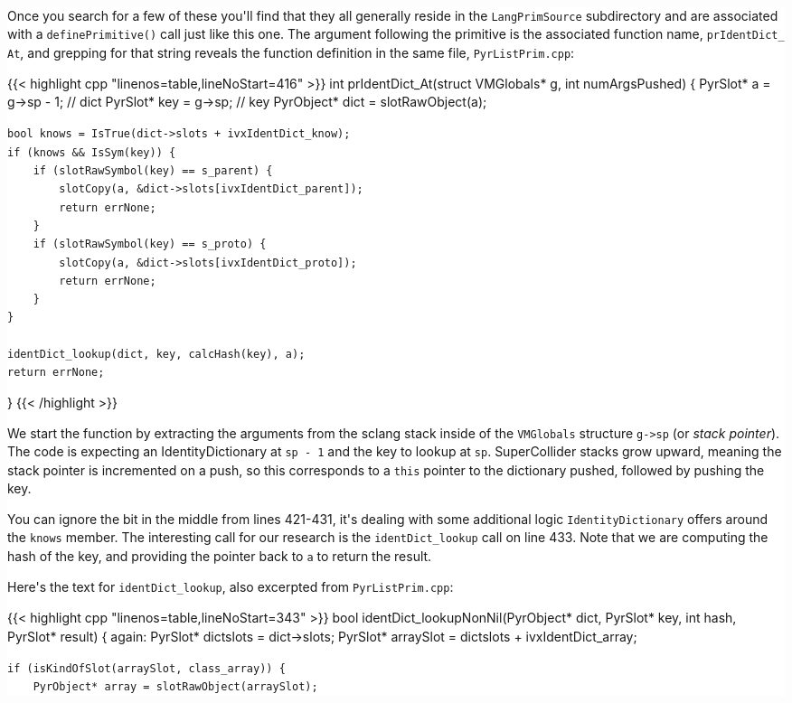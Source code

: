 Once you search for a few of these you'll find that they all generally reside in the `LangPrimSource` subdirectory and
are associated with a `definePrimitive()` call just like this one. The argument following the primitive is the
associated function name, `prIdentDict_At`, and grepping for that string reveals the function definition in the same
file, `PyrListPrim.cpp`:

{{< highlight cpp "linenos=table,lineNoStart=416" >}}
int prIdentDict_At(struct VMGlobals* g, int numArgsPushed) {
    PyrSlot* a = g->sp - 1; // dict
    PyrSlot* key = g->sp; // key
    PyrObject* dict = slotRawObject(a);

    bool knows = IsTrue(dict->slots + ivxIdentDict_know);
    if (knows && IsSym(key)) {
        if (slotRawSymbol(key) == s_parent) {
            slotCopy(a, &dict->slots[ivxIdentDict_parent]);
            return errNone;
        }
        if (slotRawSymbol(key) == s_proto) {
            slotCopy(a, &dict->slots[ivxIdentDict_proto]);
            return errNone;
        }
    }

    identDict_lookup(dict, key, calcHash(key), a);
    return errNone;
}
{{< /highlight >}}

We start the function by extracting the arguments from the sclang stack inside of the `VMGlobals` structure `g->sp` (or
*stack pointer*). The code is expecting an IdentityDictionary at `sp - 1` and the key to lookup at `sp`. SuperCollider
stacks grow upward, meaning the stack pointer is incremented on a push, so this corresponds to a `this` pointer to the
dictionary pushed, followed by pushing the key.

You can ignore the bit in the middle from lines 421-431, it's dealing with some additional logic `IdentityDictionary`
offers around the `knows` member. The interesting call for our research is the `identDict_lookup` call on line 433.
Note that we are computing the hash of the key, and providing the pointer back to `a` to return the result.

Here's the text for `identDict_lookup`, also excerpted from `PyrListPrim.cpp`:

{{< highlight cpp "linenos=table,lineNoStart=343" >}}
bool identDict_lookupNonNil(PyrObject* dict, PyrSlot* key, int hash, PyrSlot* result) {
again:
    PyrSlot* dictslots = dict->slots;
    PyrSlot* arraySlot = dictslots + ivxIdentDict_array;

    if (isKindOfSlot(arraySlot, class_array)) {
        PyrObject* array = slotRawObject(arraySlot);
